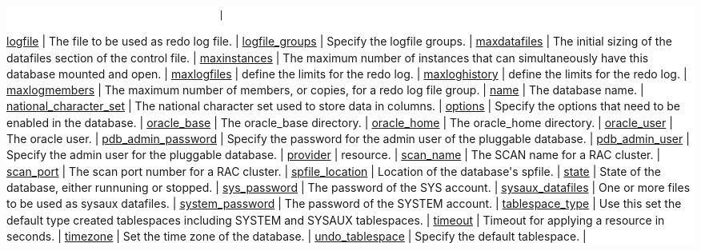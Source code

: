                                          |
[logfile](#ora_database_logfile)                                           | The file to be used as redo log file.                                                        |
[logfile_groups](#ora_database_logfile_groups)                             | Specify the logfile groups.                                                                  |
[maxdatafiles](#ora_database_maxdatafiles)                                 | The initial sizing of the datafiles section of the control file.                             |
[maxinstances](#ora_database_maxinstances)                                 | The maximum number of instances that can simultaneously have this database mounted and open. |
[maxlogfiles](#ora_database_maxlogfiles)                                   | define the limits for the redo log.                                                          |
[maxloghistory](#ora_database_maxloghistory)                               | define the limits for the redo log.                                                          |
[maxlogmembers](#ora_database_maxlogmembers)                               | The maximum number of members, or copies, for a redo log file group.                         |
[name](#ora_database_name)                                                 | The database name.                                                                           |
[national_character_set](#ora_database_national_character_set)             | The national character set used to store data in columns.                                    |
[options](#ora_database_options)                                           |     Specify the options that need to be enabled in the database.                             |
[oracle_base](#ora_database_oracle_base)                                   | The oracle_base directory.                                                                   |
[oracle_home](#ora_database_oracle_home)                                   | The oracle_home directory.                                                                   |
[oracle_user](#ora_database_oracle_user)                                   | The oracle user.                                                                             |
[pdb_admin_password](#ora_database_pdb_admin_password)                     | Specify the password for the admin user of the pluggable database.                           |
[pdb_admin_user](#ora_database_pdb_admin_user)                             | Specify the admin user for the pluggable database.                                           |
[provider](#ora_database_provider)                                         | resource.                                                                                    |
[scan_name](#ora_database_scan_name)                                       | The SCAN name for a RAC cluster.                                                             |
[scan_port](#ora_database_scan_port)                                       | The scan port number for a RAC cluster.                                                      |
[spfile_location](#ora_database_spfile_location)                           | Location of the database's spfile.                                                           |
[state](#ora_database_state)                                               | State of the database, either runnuning or stopped.                                          |
[sys_password](#ora_database_sys_password)                                 | The password of the SYS account.                                                             |
[sysaux_datafiles](#ora_database_sysaux_datafiles)                         | One or more files to be used as sysaux datafiles.                                            |
[system_password](#ora_database_system_password)                           | The password of the SYSTEM account.                                                          |
[tablespace_type](#ora_database_tablespace_type)                           | Use this set the default type created tablespaces including SYSTEM and SYSAUX tablespaces.   |
[timeout](#ora_database_timeout)                                           | Timeout for applying a resource in seconds.                                                  |
[timezone](#ora_database_timezone)                                         | Set the time zone of the database.                                                           |
[undo_tablespace](#ora_database_undo_tablespace)                           | Specify the default tablespace.                                                              |
